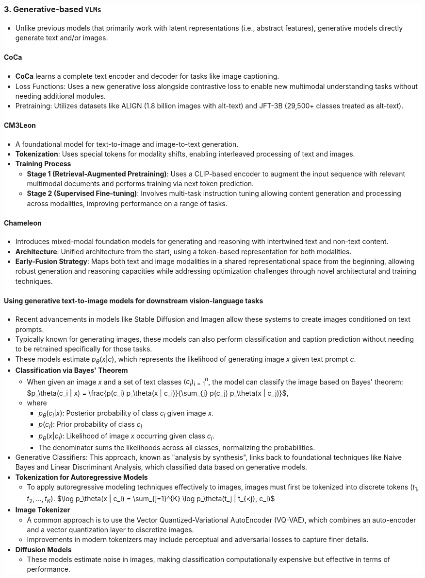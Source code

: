 
### 3. Generative-based `VLMs`
- Unlike previous models that primarily work with latent representations (i.e., abstract features), generative models directly generate text and/or images.

#### CoCa
- **CoCa** learns a complete text encoder and decoder for tasks like image captioning.
- Loss Functions: Uses a new generative loss alongside contrastive loss to enable new multimodal understanding tasks without needing additional modules.
- Pretraining: Utilizes datasets like ALIGN (1.8 billion images with alt-text) and JFT-3B (29,500+ classes treated as alt-text).

#### CM3Leon
- A foundational model for text-to-image and image-to-text generation.
- **Tokenization**: Uses special tokens for modality shifts, enabling interleaved processing of text and images.
- **Training Process**
  - **Stage 1 (Retrieval-Augmented Pretraining)**: Uses a CLIP-based encoder to augment the input sequence with relevant multimodal documents and performs training via next token prediction.
  - **Stage 2 (Supervised Fine-tuning)**: Involves multi-task instruction tuning allowing content generation and processing across modalities, improving performance on a range of tasks.


#### **Chameleon**
- Introduces mixed-modal foundation models for generating and reasoning with intertwined text and non-text content.
- **Architecture**: Unified architecture from the start, using a token-based representation for both modalities.
- **Early-Fusion Strategy**: Maps both text and image modalities in a shared representational space from the beginning, allowing robust generation and reasoning capacities while addressing optimization challenges through novel architectural and training techniques.

#### Using generative text-to-image models for downstream vision-language tasks
- Recent advancements in models like Stable Diffusion and Imagen allow these systems to create images conditioned on text prompts.
- Typically known for generating images, these models can also perform classification and caption prediction without needing to be retrained specifically for those tasks.
- These models estimate $p_\theta (x|c)$, which represents the likelihood of generating image $x$ given text prompt $c$.
- **Classification via Bayes' Theorem**
  - When given an image $x$ and a set of text classes $(c_i)^n _{i=1}$, the model can classify the image based on Bayes' theorem:
    $p_\theta(c_i | x) = \frac{p(c_i) p_\theta(x | c_i)}{\sum_{j} p(c_j) p_\theta(x | c_j)}$,
  - where
    - $p_\theta (c_i | x)$: Posterior probability of class $c_i$ given image $x$.
    - $p (c_i)$: Prior probability of class $c_i$
    - $p_\theta(x | c_i)$: Likelihood of image $x$ occurring given class $c_i$.
    - The denominator sums the likelihoods across all classes, normalizing the probabilities.
- Generative Classifiers: This approach, known as "analysis by synthesis", links back to foundational techniques like Naive Bayes and Linear Discriminant Analysis, which classified data based on generative models.
- **Tokenization for Autoregressive Models**
  - To apply autoregressive modeling techniques effectively to images, images must first be tokenized into discrete tokens $(t_1,t_2,...,t_K)$.
    $\log p_\theta(x | c_i) = \sum_{j=1}^{K} \log p_\theta(t_j | t_{<j}, c_i)$
- **Image Tokenizer**
  - A common approach is to use the Vector Quantized-Variational AutoEncoder (VQ-VAE), which combines an auto-encoder and a vector quantization layer to discretize images.
  - Improvements in modern tokenizers may include perceptual and adversarial losses to capture finer details.
- **Diffusion Models**
  - These models estimate noise in images, making classification computationally expensive but effective in terms of performance.